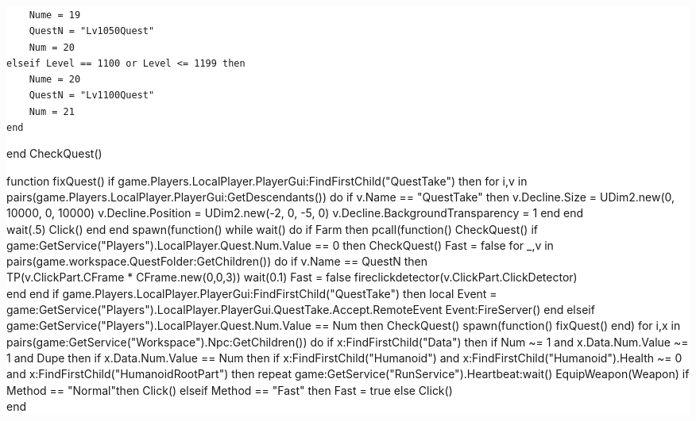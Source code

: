         Nume = 19
        QuestN = "Lv1050Quest"
        Num = 20
    elseif Level == 1100 or Level <= 1199 then
        Nume = 20
        QuestN = "Lv1100Quest"
        Num = 21
    end
end
CheckQuest()

function fixQuest()
    if game.Players.LocalPlayer.PlayerGui:FindFirstChild("QuestTake") then
        for i,v in pairs(game.Players.LocalPlayer.PlayerGui:GetDescendants()) do
            if v.Name == "QuestTake" then
                v.Decline.Size = UDim2.new(0, 10000, 0, 10000)
                v.Decline.Position = UDim2.new(-2, 0, -5, 0)
                v.Decline.BackgroundTransparency = 1
            end
        end   
        wait(.5)
        Click()
    end
end
spawn(function()
    while wait() do
        if Farm then
            pcall(function()
                CheckQuest()
                if game:GetService("Players").LocalPlayer.Quest.Num.Value == 0 then
                    CheckQuest()
                    Fast = false
                    for _,v in pairs(game.workspace.QuestFolder:GetChildren()) do
                        if v.Name == QuestN then			
                            TP(v.ClickPart.CFrame * CFrame.new(0,0,3))
                            wait(0.1)
                            Fast = false
                            fireclickdetector(v.ClickPart.ClickDetector)					
                        end
                    end
                    if game.Players.LocalPlayer.PlayerGui:FindFirstChild("QuestTake") then
                        local Event = game:GetService("Players").LocalPlayer.PlayerGui.QuestTake.Accept.RemoteEvent
                        Event:FireServer()
                    end 
                    elseif game:GetService("Players").LocalPlayer.Quest.Num.Value == Num then
                    CheckQuest()
                    spawn(function()
                        fixQuest()
                    end)
                    for i,x in pairs(game:GetService("Workspace").Npc:GetChildren()) do
                        if x:FindFirstChild("Data") then
                            if Num ~= 1 and x.Data.Num.Value ~= 1 and Dupe then
                                if x.Data.Num.Value == Num then
                                    if x:FindFirstChild("Humanoid") and x:FindFirstChild("Humanoid").Health ~= 0 and x:FindFirstChild("HumanoidRootPart") then
                                        repeat game:GetService("RunService").Heartbeat:wait()
                                            EquipWeapon(Weapon)
                                            if Method == "Normal"then
                                                Click()
                                            elseif Method == "Fast" then
                                                Fast = true
                                            else
                                                Click()   
                                            end